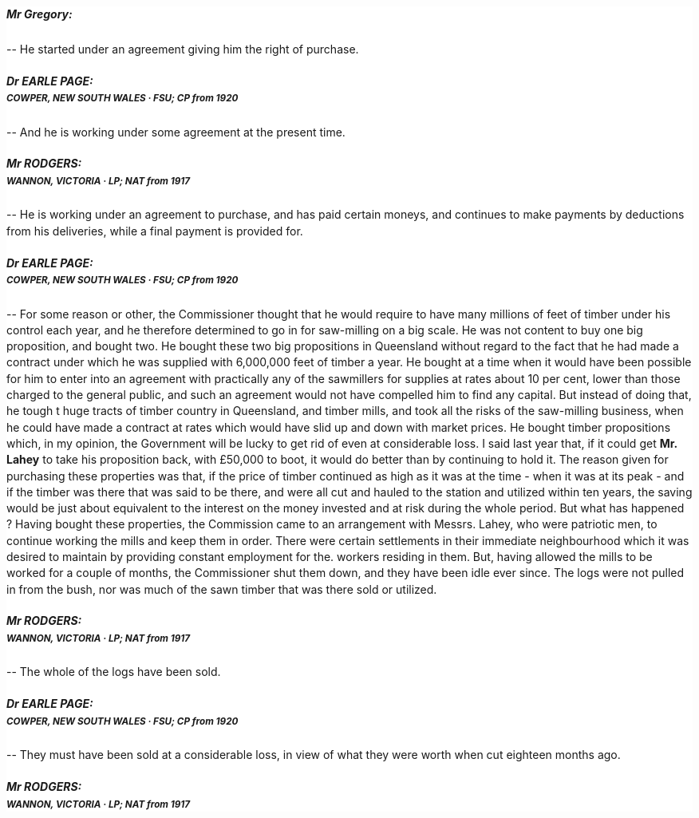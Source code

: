##### Mr Gregory:

-- He started under an agreement giving him the right of purchase. 

##### Dr EARLE PAGE:<br><small class="text-muted">COWPER, NEW SOUTH WALES &middot; FSU; CP from 1920</small>

-- And he is working under some agreement at the present time. 

##### Mr RODGERS:<br><small class="text-muted">WANNON, VICTORIA &middot; LP; NAT from 1917</small>

-- He is working under an agreement to purchase, and has paid certain moneys, and continues to make payments by deductions from his deliveries, while a final payment is provided for. 

##### Dr EARLE PAGE:<br><small class="text-muted">COWPER, NEW SOUTH WALES &middot; FSU; CP from 1920</small>

-- For some reason or other, the Commissioner thought that he would require to have many millions of feet of timber under his control each year, and he therefore determined to go in for saw-milling on a big scale. He was not content to buy one big proposition, and bought two. He bought these two big propositions in Queensland without regard to the fact that he had made a contract under which he was supplied with 6,000,000 feet of timber a year. He bought at a time when it would have been possible for him to enter into an agreement with practically any of the sawmillers for supplies at rates about 10 per cent, lower than those charged to the general public, and such an agreement would not have compelled him to find any capital. But instead of doing that, he tough t huge tracts of timber country in Queensland, and timber mills, and took all the risks of the saw-milling business, when he could have made a contract at rates which would have slid up and down with market prices. He bought timber propositions which, in my opinion, the Government will be lucky to get rid of even at considerable loss. I said last year that, if it could get  **Mr. Lahey**  to take his proposition back, with £50,000 to boot, it would do better than by continuing to hold it. The reason given for purchasing these properties was that, if the price of timber continued as high as it was at the time - when it was at its peak - and if the timber was there that was said to be there, and were all cut and hauled to the station and utilized within ten years, the saving would be just about equivalent to the interest on the money invested and at risk during the whole period. But what has happened ? Having bought these properties, the Commission came to an arrangement with Messrs. Lahey, who were patriotic men, to continue working the mills and keep them in order. There were certain settlements in their immediate neighbourhood which it was desired to maintain by providing constant employment for the. workers residing in them. But, having allowed the mills to be worked for a couple of months, the Commissioner shut them down, and they have been idle ever since. The logs were not pulled in from the bush, nor was much of the sawn timber that was there sold or utilized. 

##### Mr RODGERS:<br><small class="text-muted">WANNON, VICTORIA &middot; LP; NAT from 1917</small>

-- The whole of the logs have been sold. 

##### Dr EARLE PAGE:<br><small class="text-muted">COWPER, NEW SOUTH WALES &middot; FSU; CP from 1920</small>

-- They must have been sold at a considerable loss, in view of what they were worth when cut eighteen months ago. 

##### Mr RODGERS:<br><small class="text-muted">WANNON, VICTORIA &middot; LP; NAT from 1917</small>
